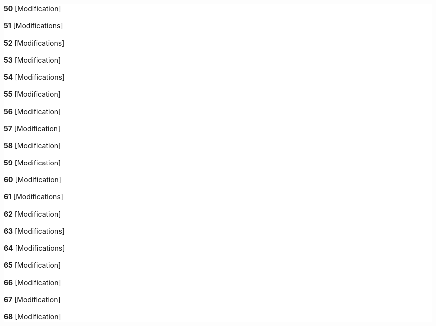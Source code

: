 
**50** [Modification]



**51** [Modifications]



**52** [Modifications]



**53** [Modification]



**54** [Modifications]



**55** [Modification]



**56** [Modification]



**57** [Modification]



**58** [Modification]



**59** [Modification]



**60** [Modification]



**61** [Modifications]



**62** [Modification]



**63** [Modifications]



**64** [Modifications]



**65** [Modification]



**66** [Modification]



**67** [Modification]



**68** [Modification]


